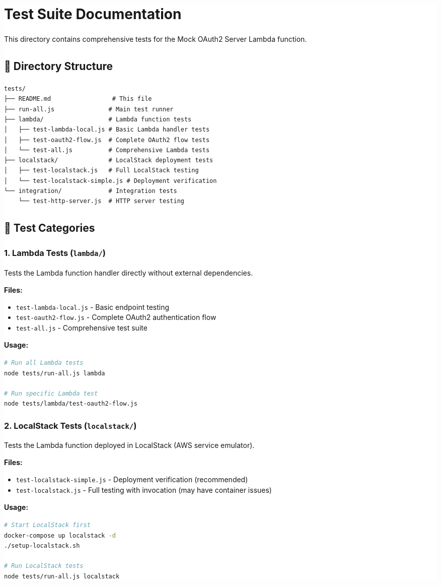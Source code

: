 # Test Suite Documentation

This directory contains comprehensive tests for the Mock OAuth2 Server Lambda function.

## 📁 Directory Structure

```
tests/
├── README.md                 # This file
├── run-all.js               # Main test runner
├── lambda/                  # Lambda function tests
│   ├── test-lambda-local.js # Basic Lambda handler tests
│   ├── test-oauth2-flow.js  # Complete OAuth2 flow tests
│   └── test-all.js          # Comprehensive Lambda tests
├── localstack/              # LocalStack deployment tests
│   ├── test-localstack.js   # Full LocalStack testing
│   └── test-localstack-simple.js # Deployment verification
└── integration/             # Integration tests
    └── test-http-server.js  # HTTP server testing
```

## 🧪 Test Categories

### 1. **Lambda Tests** (`lambda/`)
Tests the Lambda function handler directly without external dependencies.

**Files:**
- `test-lambda-local.js` - Basic endpoint testing
- `test-oauth2-flow.js` - Complete OAuth2 authentication flow
- `test-all.js` - Comprehensive test suite

**Usage:**
```bash
# Run all Lambda tests
node tests/run-all.js lambda

# Run specific Lambda test
node tests/lambda/test-oauth2-flow.js
```

### 2. **LocalStack Tests** (`localstack/`)
Tests the Lambda function deployed in LocalStack (AWS service emulator).

**Files:**
- `test-localstack-simple.js` - Deployment verification (recommended)
- `test-localstack.js` - Full testing with invocation (may have container issues)

**Usage:**
```bash
# Start LocalStack first
docker-compose up localstack -d
./setup-localstack.sh

# Run LocalStack tests
node tests/run-all.js localstack
```
